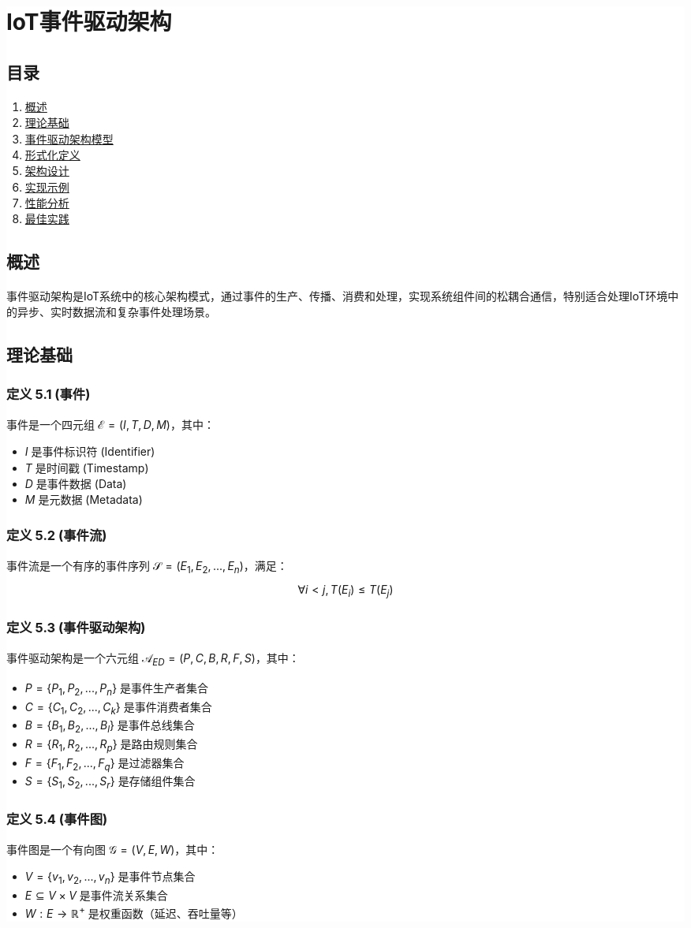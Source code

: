 # IoT事件驱动架构

## 目录

1. [概述](#概述)
2. [理论基础](#理论基础)
3. [事件驱动架构模型](#事件驱动架构模型)
4. [形式化定义](#形式化定义)
5. [架构设计](#架构设计)
6. [实现示例](#实现示例)
7. [性能分析](#性能分析)
8. [最佳实践](#最佳实践)

## 概述

事件驱动架构是IoT系统中的核心架构模式，通过事件的生产、传播、消费和处理，实现系统组件间的松耦合通信，特别适合处理IoT环境中的异步、实时数据流和复杂事件处理场景。

## 理论基础

### 定义 5.1 (事件)

事件是一个四元组 $\mathcal{E} = (I, T, D, M)$，其中：

- $I$ 是事件标识符 (Identifier)
- $T$ 是时间戳 (Timestamp)
- $D$ 是事件数据 (Data)
- $M$ 是元数据 (Metadata)

### 定义 5.2 (事件流)

事件流是一个有序的事件序列 $\mathcal{S} = (E_1, E_2, ..., E_n)$，满足：
$$\forall i < j, T(E_i) \leq T(E_j)$$

### 定义 5.3 (事件驱动架构)

事件驱动架构是一个六元组 $\mathcal{A}_{ED} = (P, C, B, R, F, S)$，其中：

- $P = \{P_1, P_2, ..., P_n\}$ 是事件生产者集合
- $C = \{C_1, C_2, ..., C_k\}$ 是事件消费者集合
- $B = \{B_1, B_2, ..., B_l\}$ 是事件总线集合
- $R = \{R_1, R_2, ..., R_p\}$ 是路由规则集合
- $F = \{F_1, F_2, ..., F_q\}$ 是过滤器集合
- $S = \{S_1, S_2, ..., S_r\}$ 是存储组件集合

### 定义 5.4 (事件图)

事件图是一个有向图 $\mathcal{G} = (V, E, W)$，其中：

- $V = \{v_1, v_2, ..., v_n\}$ 是事件节点集合
- $E \subseteq V \times V$ 是事件流关系集合
- $W: E \rightarrow \mathbb{R}^+$ 是权重函数（延迟、吞吐量等）
